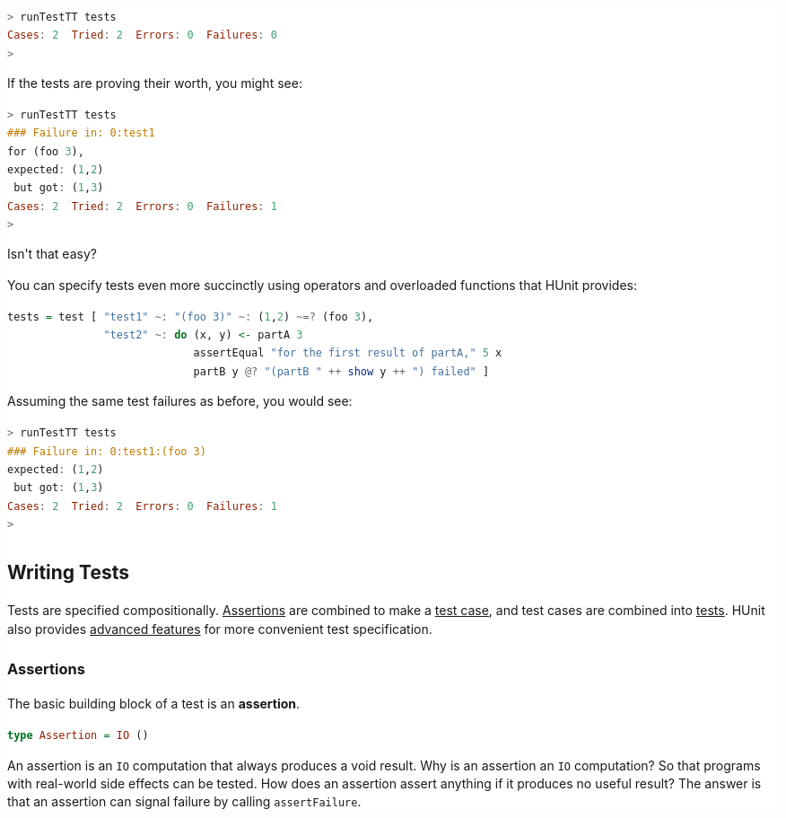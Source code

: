```haskell
> runTestTT tests
Cases: 2  Tried: 2  Errors: 0  Failures: 0
>
```

If the tests are proving their worth, you might see:

```haskell
> runTestTT tests
### Failure in: 0:test1
for (foo 3),
expected: (1,2)
 but got: (1,3)
Cases: 2  Tried: 2  Errors: 0  Failures: 1
>
```

Isn't that easy?

You can specify tests even more succinctly using operators and
overloaded functions that HUnit provides:

```haskell
tests = test [ "test1" ~: "(foo 3)" ~: (1,2) ~=? (foo 3),
               "test2" ~: do (x, y) <- partA 3
                             assertEqual "for the first result of partA," 5 x
                             partB y @? "(partB " ++ show y ++ ") failed" ]
```

Assuming the same test failures as before, you would see:

```haskell
> runTestTT tests
### Failure in: 0:test1:(foo 3)
expected: (1,2)
 but got: (1,3)
Cases: 2  Tried: 2  Errors: 0  Failures: 1
>
```

## Writing Tests

Tests are specified compositionally. [Assertions](#assertions) are
combined to make a [test case](#test-case), and test cases are combined
into [tests](#tests). HUnit also provides [advanced
features](#advanced-features) for more convenient test specification.

### Assertions

 The basic building block of a test is an **assertion**.

```haskell
type Assertion = IO ()
```

An assertion is an `IO` computation that always produces a void result. Why is an assertion an `IO` computation? So that programs with real-world side effects can be tested. How does an assertion assert anything if it produces no useful result? The answer is that an assertion can signal failure by calling `assertFailure`.
